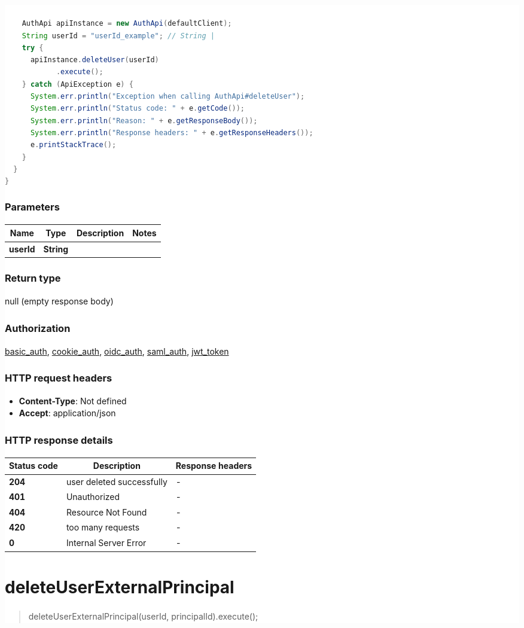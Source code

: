 ```java

    AuthApi apiInstance = new AuthApi(defaultClient);
    String userId = "userId_example"; // String | 
    try {
      apiInstance.deleteUser(userId)
            .execute();
    } catch (ApiException e) {
      System.err.println("Exception when calling AuthApi#deleteUser");
      System.err.println("Status code: " + e.getCode());
      System.err.println("Reason: " + e.getResponseBody());
      System.err.println("Response headers: " + e.getResponseHeaders());
      e.printStackTrace();
    }
  }
}
```

### Parameters

| Name | Type | Description  | Notes |
|------------- | ------------- | ------------- | -------------|
| **userId** | **String**|  | |

### Return type

null (empty response body)

### Authorization

[basic_auth](../README.md#basic_auth), [cookie_auth](../README.md#cookie_auth), [oidc_auth](../README.md#oidc_auth), [saml_auth](../README.md#saml_auth), [jwt_token](../README.md#jwt_token)

### HTTP request headers

 - **Content-Type**: Not defined
 - **Accept**: application/json

### HTTP response details
| Status code | Description | Response headers |
|-------------|-------------|------------------|
| **204** | user deleted successfully |  -  |
| **401** | Unauthorized |  -  |
| **404** | Resource Not Found |  -  |
| **420** | too many requests |  -  |
| **0** | Internal Server Error |  -  |

<a id="deleteUserExternalPrincipal"></a>
# **deleteUserExternalPrincipal**
> deleteUserExternalPrincipal(userId, principalId).execute();
